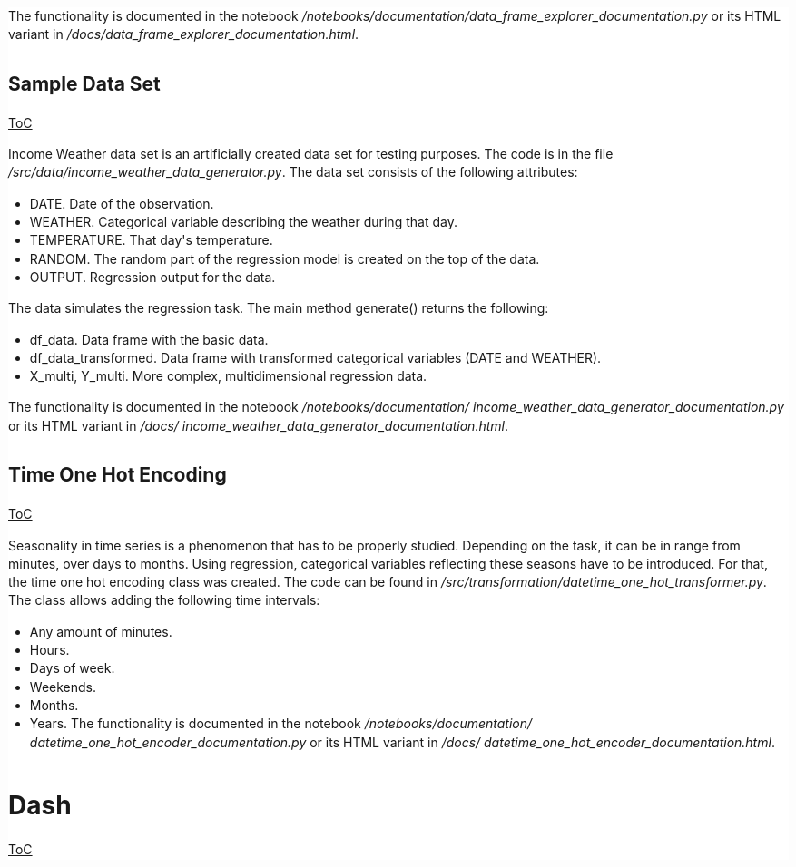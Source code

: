 The functionality is documented in the notebook */notebooks/documentation/data_frame_explorer_documentation.py* or its 
HTML variant in */docs/data_frame_explorer_documentation.html*.

<a name="sample-data-set"></a>
## Sample Data Set
[ToC](#table-of-content)  

Income Weather data set is an artificially created data set for testing purposes. The code is in the file 
*/src/data/income_weather_data_generator.py*. The data set consists of the following attributes:  
- DATE. Date of the observation.
- WEATHER. Categorical variable describing the weather during that day.
- TEMPERATURE. That day's temperature.
- RANDOM. The random part of the regression model is created on the top of the data.
- OUTPUT. Regression output for the data.

The data simulates the regression task. The main method generate() returns the following:  
- df_data. Data frame with the basic data.
- df_data_transformed. Data frame with transformed categorical variables (DATE and WEATHER).
- X_multi, Y_multi. More complex, multidimensional regression data.

The functionality is documented in the notebook */notebooks/documentation/ income_weather_data_generator_documentation.py* 
or its HTML variant in */docs/ income_weather_data_generator_documentation.html*.

<a name="time-one-hot-encoding"></a>
## Time One Hot Encoding
[ToC](#table-of-content)  

Seasonality in time series is a phenomenon that has to be properly studied. Depending on the task, it can be in range 
from minutes, over days to months. Using regression, categorical variables reflecting these seasons have to be 
introduced. For that, the time one hot encoding class was created. The code can be found in 
*/src/transformation/datetime_one_hot_transformer.py*. The class allows adding the following time intervals:
- Any amount of minutes.
- Hours.
- Days of week.
- Weekends.
- Months.
- Years.
The functionality is documented in the notebook */notebooks/documentation/ datetime_one_hot_encoder_documentation.py*
or its HTML variant in */docs/ datetime_one_hot_encoder_documentation.html*.

<a name="dash"></a>
# Dash
[ToC](#table-of-content)  
